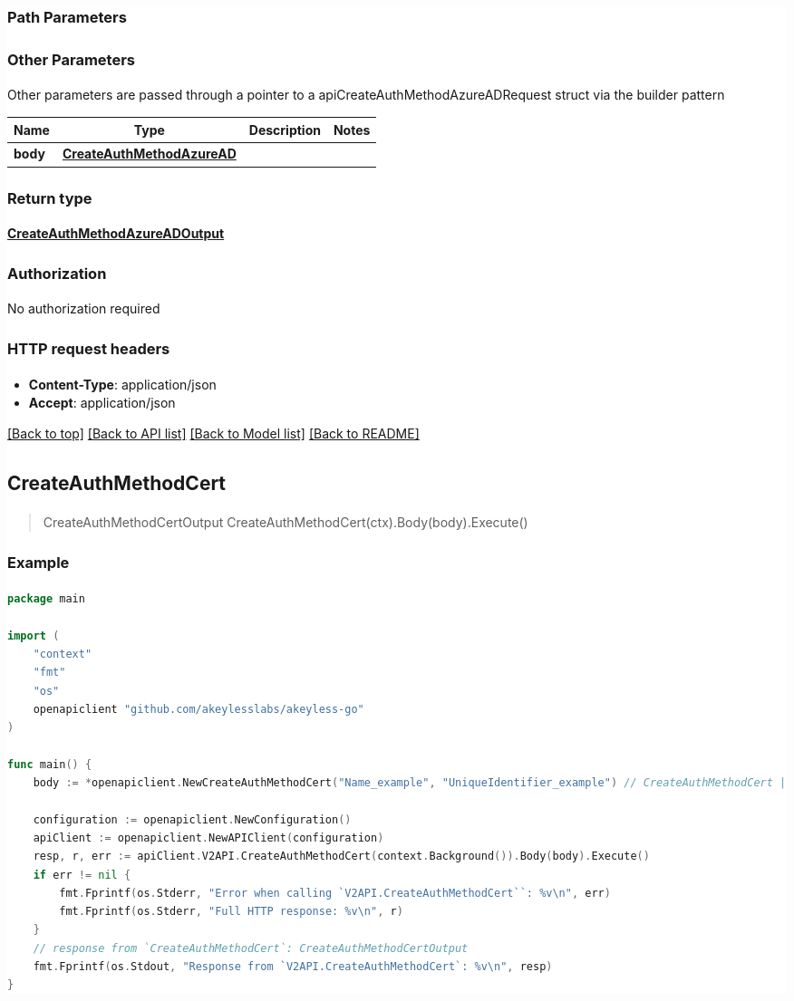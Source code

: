 ### Path Parameters



### Other Parameters

Other parameters are passed through a pointer to a apiCreateAuthMethodAzureADRequest struct via the builder pattern


Name | Type | Description  | Notes
------------- | ------------- | ------------- | -------------
 **body** | [**CreateAuthMethodAzureAD**](CreateAuthMethodAzureAD.md) |  | 

### Return type

[**CreateAuthMethodAzureADOutput**](CreateAuthMethodAzureADOutput.md)

### Authorization

No authorization required

### HTTP request headers

- **Content-Type**: application/json
- **Accept**: application/json

[[Back to top]](#) [[Back to API list]](../README.md#documentation-for-api-endpoints)
[[Back to Model list]](../README.md#documentation-for-models)
[[Back to README]](../README.md)


## CreateAuthMethodCert

> CreateAuthMethodCertOutput CreateAuthMethodCert(ctx).Body(body).Execute()



### Example

```go
package main

import (
    "context"
    "fmt"
    "os"
    openapiclient "github.com/akeylesslabs/akeyless-go"
)

func main() {
    body := *openapiclient.NewCreateAuthMethodCert("Name_example", "UniqueIdentifier_example") // CreateAuthMethodCert | 

    configuration := openapiclient.NewConfiguration()
    apiClient := openapiclient.NewAPIClient(configuration)
    resp, r, err := apiClient.V2API.CreateAuthMethodCert(context.Background()).Body(body).Execute()
    if err != nil {
        fmt.Fprintf(os.Stderr, "Error when calling `V2API.CreateAuthMethodCert``: %v\n", err)
        fmt.Fprintf(os.Stderr, "Full HTTP response: %v\n", r)
    }
    // response from `CreateAuthMethodCert`: CreateAuthMethodCertOutput
    fmt.Fprintf(os.Stdout, "Response from `V2API.CreateAuthMethodCert`: %v\n", resp)
}
```

